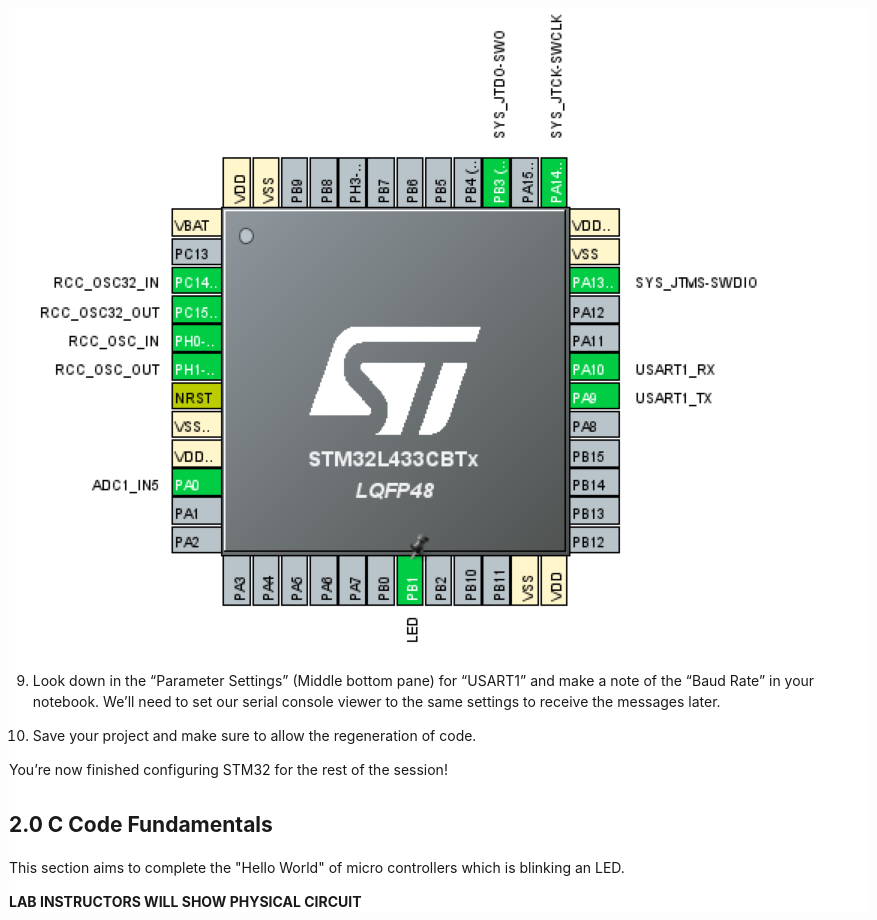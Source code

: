 ![Alt text](figures/STM32_final_pinout.png)

9.	Look down in the “Parameter Settings” (Middle bottom pane) for “USART1” and make a note of the “Baud Rate” in your notebook. We’ll need to set our serial console viewer to the same settings to receive the messages later. 

10. Save your project and make sure to allow the regeneration of code.

You’re now finished configuring STM32 for the rest of the session!

## 2.0 C Code Fundamentals

This section aims to complete the "Hello World" of micro controllers which is blinking an LED. 

**LAB INSTRUCTORS WILL SHOW PHYSICAL CIRCUIT**